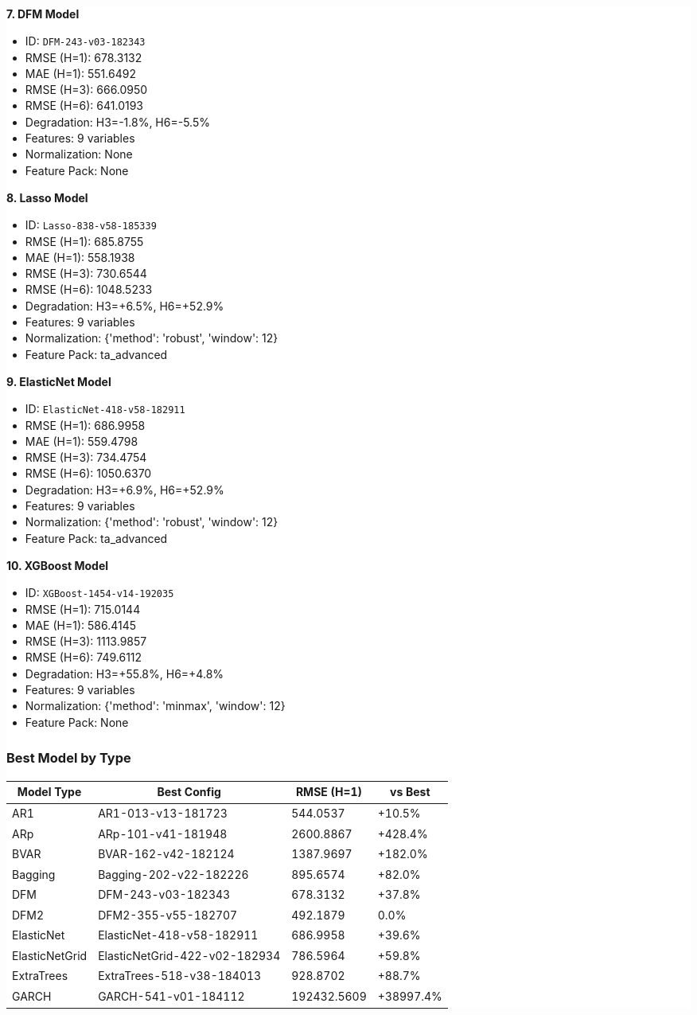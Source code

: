 **7. DFM Model**
- ID: `DFM-243-v03-182343`
- RMSE (H=1): 678.3132
- MAE (H=1): 551.6492
- RMSE (H=3): 666.0950
- RMSE (H=6): 641.0193
- Degradation: H3=-1.8%, H6=-5.5%
- Features: 9 variables
- Normalization: None
- Feature Pack: None

**8. Lasso Model**
- ID: `Lasso-838-v58-185339`
- RMSE (H=1): 685.8755
- MAE (H=1): 558.1938
- RMSE (H=3): 730.6544
- RMSE (H=6): 1048.5233
- Degradation: H3=+6.5%, H6=+52.9%
- Features: 9 variables
- Normalization: {'method': 'robust', 'window': 12}
- Feature Pack: ta_advanced

**9. ElasticNet Model**
- ID: `ElasticNet-418-v58-182911`
- RMSE (H=1): 686.9958
- MAE (H=1): 559.4798
- RMSE (H=3): 734.4754
- RMSE (H=6): 1050.6370
- Degradation: H3=+6.9%, H6=+52.9%
- Features: 9 variables
- Normalization: {'method': 'robust', 'window': 12}
- Feature Pack: ta_advanced

**10. XGBoost Model**
- ID: `XGBoost-1454-v14-192035`
- RMSE (H=1): 715.0144
- MAE (H=1): 586.4145
- RMSE (H=3): 1113.9857
- RMSE (H=6): 749.6112
- Degradation: H3=+55.8%, H6=+4.8%
- Features: 9 variables
- Normalization: {'method': 'minmax', 'window': 12}
- Feature Pack: None

### Best Model by Type

| Model Type | Best Config | RMSE (H=1) | vs Best |
|------------|-------------|------------|---------|
| AR1 | AR1-013-v13-181723 | 544.0537 | +10.5% |
| ARp | ARp-101-v41-181948 | 2600.8867 | +428.4% |
| BVAR | BVAR-162-v42-182124 | 1387.9697 | +182.0% |
| Bagging | Bagging-202-v22-182226 | 895.6574 | +82.0% |
| DFM | DFM-243-v03-182343 | 678.3132 | +37.8% |
| DFM2 | DFM2-355-v55-182707 | 492.1879 | 0.0% |
| ElasticNet | ElasticNet-418-v58-182911 | 686.9958 | +39.6% |
| ElasticNetGrid | ElasticNetGrid-422-v02-182934 | 786.5964 | +59.8% |
| ExtraTrees | ExtraTrees-518-v38-184013 | 928.8702 | +88.7% |
| GARCH | GARCH-541-v01-184112 | 192432.5609 | +38997.4% |